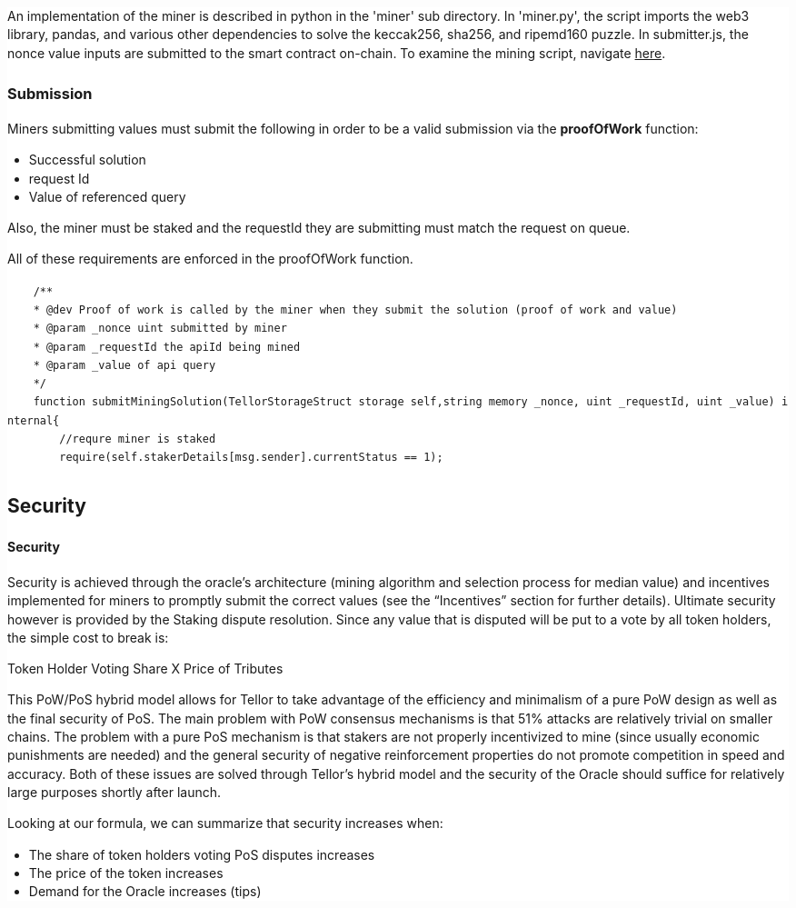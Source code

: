An implementation of the miner is described in python in the 'miner' sub directory.  In 'miner.py', the script imports the web3 library, pandas, and various other dependencies to solve the keccak256, sha256, and ripemd160 puzzle.  In submitter.js, the nonce value inputs are submitted to the smart contract on-chain.  To examine the mining script, navigate [here](./miner/).

### Submission 
Miners submitting values must submit the following in order to be a valid submission via the <b>proofOfWork</b> function:

* Successful solution
* request Id
* Value of referenced query

Also, the miner must be staked and the requestId they are submitting must match the request on queue.

All of these requirements are enforced in the proofOfWork function.

```solidity
    /**
    * @dev Proof of work is called by the miner when they submit the solution (proof of work and value)
    * @param _nonce uint submitted by miner
    * @param _requestId the apiId being mined
    * @param _value of api query
    */
    function submitMiningSolution(TellorStorageStruct storage self,string memory _nonce, uint _requestId, uint _value) internal{
        //requre miner is staked
        require(self.stakerDetails[msg.sender].currentStatus == 1);
```

## Security <a name="security"> </a>

#### Security
Security is achieved through the oracle’s architecture (mining algorithm and selection process for median value) and incentives implemented for miners to promptly submit the correct values (see the “Incentives” section for further details).   Ultimate security however is provided by the Staking dispute resolution.  Since any value that is disputed will be put to a vote by all token holders, the simple cost to break is:

  Token Holder Voting Share X Price of Tributes

This PoW/PoS hybrid model allows for Tellor to take advantage of the efficiency and minimalism of a pure PoW design as well as the final security of PoS.  The main problem with PoW consensus mechanisms is that 51% attacks are relatively trivial on smaller chains.  The problem with a pure PoS mechanism is that stakers are not properly incentivized to mine (since usually economic punishments are needed) and the general security of negative reinforcement properties do not promote competition in speed and accuracy.  Both of these issues are solved through Tellor’s hybrid model and the security of the  Oracle should suffice for relatively large purposes shortly after launch.  

Looking at our formula, we can summarize that security increases when:

* The share of token holders voting PoS disputes increases
* The price of the token increases
* Demand for the Oracle increases (tips)
